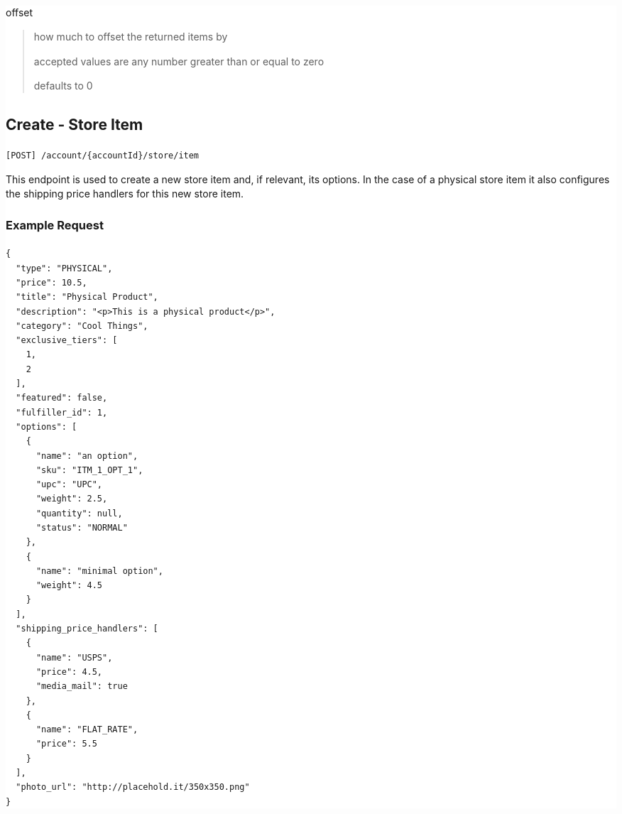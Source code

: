 offset
> <p> how much to offset the returned items by
> <p> accepted values are any number greater than or equal to zero
> <p> defaults to 0

## Create - Store Item
`[POST] /account/{accountId}/store/item`

This endpoint is used to create a new store item and, if relevant, its options. In the case of a physical store item it also configures the shipping price handlers for this new store item.

### Example Request

    {
      "type": "PHYSICAL",
      "price": 10.5,
      "title": "Physical Product",
      "description": "<p>This is a physical product</p>",
      "category": "Cool Things",
      "exclusive_tiers": [
        1,
        2
      ],
      "featured": false,
      "fulfiller_id": 1,
      "options": [
        {
          "name": "an option",
          "sku": "ITM_1_OPT_1",
          "upc": "UPC",
          "weight": 2.5,
          "quantity": null,
          "status": "NORMAL"
        },
        {
          "name": "minimal option",
          "weight": 4.5
        }
      ],
      "shipping_price_handlers": [
        {
          "name": "USPS",
          "price": 4.5,
          "media_mail": true
        },
        {
          "name": "FLAT_RATE",
          "price": 5.5
        }
      ],
      "photo_url": "http://placehold.it/350x350.png"
    }
